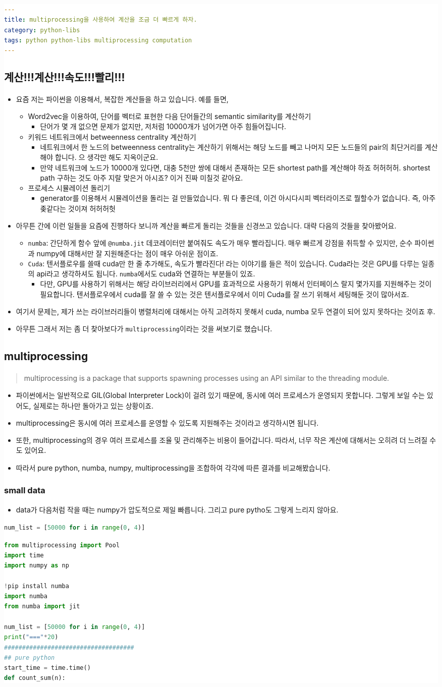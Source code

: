 ```yaml
---
title: multiprocessing을 사용하여 계산을 조금 더 빠르게 하자. 
category: python-libs
tags: python python-libs multiprocessing computation
---
```


## 계산!!!계산!!!속도!!!빨리!!!

- 요즘 저는 파이썬을 이용해서, 복잡한 계산들을 하고 있습니다. 예를 들면, 
    - Word2vec을 이용하여, 단어를 벡터로 표현한 다음 단어들간의 semantic similarity를 계산하기 
        - 단어가 몇 개 없으면 문제가 없지만, 저처럼 10000개가 넘어가면 아주 힘들어집니다. 
    - 키워드 네트워크에서 betweenness centrality 계산하기 
        - 네트워크에서 한 노드의 betweenness centrality는 계산하기 위해서는 해당 노드를 빼고 나머지 모든 노드들의 pair의 최단거리를 계산해야 합니다. 으 생각만 해도 지옥이군요. 
        - 만약 네트워크에 노드가 10000개 있다면, 대충 5천만 쌍에 대해서 존재하는 모든 shortest path를 계산해야 하죠 허허허허. shortest path 구하는 것도 아주 지랄 맞은거 아시죠? 이거 진짜 미칠것 같아요. 
    - 프로세스 시뮬레이션 돌리기
        - generator를 이용해서 시뮬레이션을 돌리는 걸 만들었습니다. 뭐 다 좋은데, 이건 아시다시피 벡터라이즈로 뭘할수가 없습니다. 즉, 아주 좆같다는 것이져 허허허헛
- 아무튼 간에 이런 일들을 요즘에 진행하다 보니까 계산을 빠르게 돌리는 것들을 신경쓰고 있습니다. 대략 다음의 것들을 찾아봤어요. 
    - `numba`: 간단하게 함수 앞에 `@numba.jit` 데코레이터만 붙여줘도 속도가 매우 빨라집니다. 매우 빠르게 강점을 취득할 수 있지만, 순수 파이썬과 numpy에 대해서만 잘 지원해준다는 점이 매우 아쉬운 점이죠. 
    - `Cuda`: 텐서플로우를 쓸때 cuda만 한 줄 추가해도, 속도가 빨라진다! 라는 이야기를 들은 적이 있습니다. Cuda라는 것은 GPU를 다루는 일종의 api라고 생각하셔도 됩니다. `numba`에서도 cuda와 연결하는 부분들이 있죠. 
        - 다만, GPU를 사용하기 위해서는 해당 라이브러리에서 GPU를 효과적으로 사용하기 위해서 인터페이스 랄지 몇가지를 지원해주는 것이 필요합니다. 텐서플로우에서 cuda를 잘 쓸 수 있는 것은 텐서플로우에서 이미 Cuda를 잘 쓰기 위해서 세팅해둔 것이 많아서죠. 

- 여기서 문제는, 제가 쓰는 라이브러리들이 병렬처리에 대해서는 아직 고려하지 못해서 cuda, numba 모두 연결이 되어 있지 못하다는 것이죠 후. 
- 아무튼 그래서 저는 좀 더 찾아보다가 `multiprocessing`이라는 것을 써보기로 했습니다. 

## multiprocessing

> multiprocessing is a package that supports spawning processes using an API similar to the threading module.

- 파이썬에서는 일반적으로 GIL(Global Interpreter Lock)이 걸려 있기 때문에, 동시에 여러 프로세스가 운영되지 못합니다. 그렇게 보일 수는 있어도, 실제로는 하나만 돌아가고 있는 상황이죠.
- multiprocessing은 동시에 여러 프로세스를 운영할 수 있도록 지원해주는 것이라고 생각하시면 됩니다. 
- 또한, multiprocessing의 경우 여러 프로세스를 조율 및 관리해주는 비용이 들어갑니다. 따라서, 너무 작은 계산에 대해서는 오히려 더 느려질 수도 있어요. 

- 따라서 pure python, numba, numpy, multiprocessing을 조합하여 각각에 따른 결과를 비교해봤습니다. 

### small data

- data가 다음처럼 작을 때는 numpy가 압도적으로 제일 빠릅니다. 그리고 pure pytho도 그렇게 느리지 않아요. 

```python
num_list = [50000 for i in range(0, 4)]
```

```python
from multiprocessing import Pool
import time
import numpy as np 

!pip install numba
import numba
from numba import jit 

num_list = [50000 for i in range(0, 4)]
print("==="*20)
####################################
## pure python
start_time = time.time()
def count_sum(n):
```